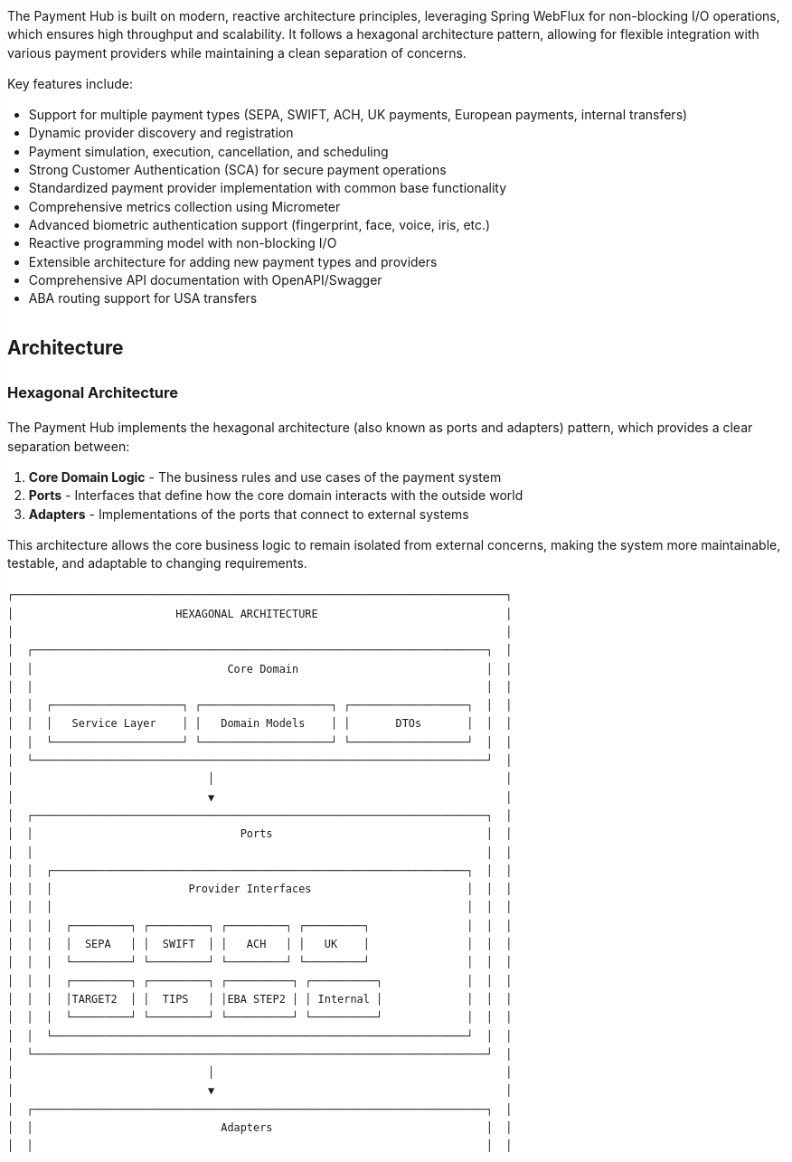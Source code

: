 The Payment Hub is built on modern, reactive architecture principles, leveraging Spring WebFlux for non-blocking I/O operations, which ensures high throughput and scalability. It follows a hexagonal architecture pattern, allowing for flexible integration with various payment providers while maintaining a clean separation of concerns.

Key features include:

- Support for multiple payment types (SEPA, SWIFT, ACH, UK payments, European payments, internal transfers)
- Dynamic provider discovery and registration
- Payment simulation, execution, cancellation, and scheduling
- Strong Customer Authentication (SCA) for secure payment operations
- Standardized payment provider implementation with common base functionality
- Comprehensive metrics collection using Micrometer
- Advanced biometric authentication support (fingerprint, face, voice, iris, etc.)
- Reactive programming model with non-blocking I/O
- Extensible architecture for adding new payment types and providers
- Comprehensive API documentation with OpenAPI/Swagger
- ABA routing support for USA transfers

## Architecture

### Hexagonal Architecture

The Payment Hub implements the hexagonal architecture (also known as ports and adapters) pattern, which provides a clear separation between:

1. **Core Domain Logic** - The business rules and use cases of the payment system
2. **Ports** - Interfaces that define how the core domain interacts with the outside world
3. **Adapters** - Implementations of the ports that connect to external systems

This architecture allows the core business logic to remain isolated from external concerns, making the system more maintainable, testable, and adaptable to changing requirements.

```
┌────────────────────────────────────────────────────────────────────────────┐
│                         HEXAGONAL ARCHITECTURE                             │
│                                                                            │
│  ┌──────────────────────────────────────────────────────────────────────┐  │
│  │                              Core Domain                             │  │
│  │                                                                      │  │
│  │  ┌────────────────────┐ ┌────────────────────┐ ┌──────────────────┐  │  │
│  │  │   Service Layer    │ │   Domain Models    │ │       DTOs       │  │  │
│  │  └────────────────────┘ └────────────────────┘ └──────────────────┘  │  │
│  └──────────────────────────────────────────────────────────────────────┘  │
│                              │                                             │
│                              ▼                                             │
│  ┌──────────────────────────────────────────────────────────────────────┐  │
│  │                                Ports                                 │  │
│  │                                                                      │  │
│  │  ┌────────────────────────────────────────────────────────────────┐  │  │
│  │  │                     Provider Interfaces                        │  │  │
│  │  │                                                                │  │  │
│  │  │  ┌─────────┐ ┌─────────┐ ┌─────────┐ ┌─────────┐               │  │  │
│  │  │  │  SEPA   │ │  SWIFT  │ │   ACH   │ │   UK    │               │  │  │
│  │  │  └─────────┘ └─────────┘ └─────────┘ └─────────┘               │  │  │
│  │  │  ┌─────────┐ ┌─────────┐ ┌──────────┐ ┌──────────┐             │  │  │
│  │  │  │TARGET2  │ │  TIPS   │ │EBA STEP2 │ │ Internal │             │  │  │
│  │  │  └─────────┘ └─────────┘ └──────────┘ └──────────┘             │  │  │
│  │  └────────────────────────────────────────────────────────────────┘  │  │
│  └──────────────────────────────────────────────────────────────────────┘  │
│                              │                                             │
│                              ▼                                             │
│  ┌──────────────────────────────────────────────────────────────────────┐  │
│  │                             Adapters                                 │  │
│  │                                                                      │  │
```